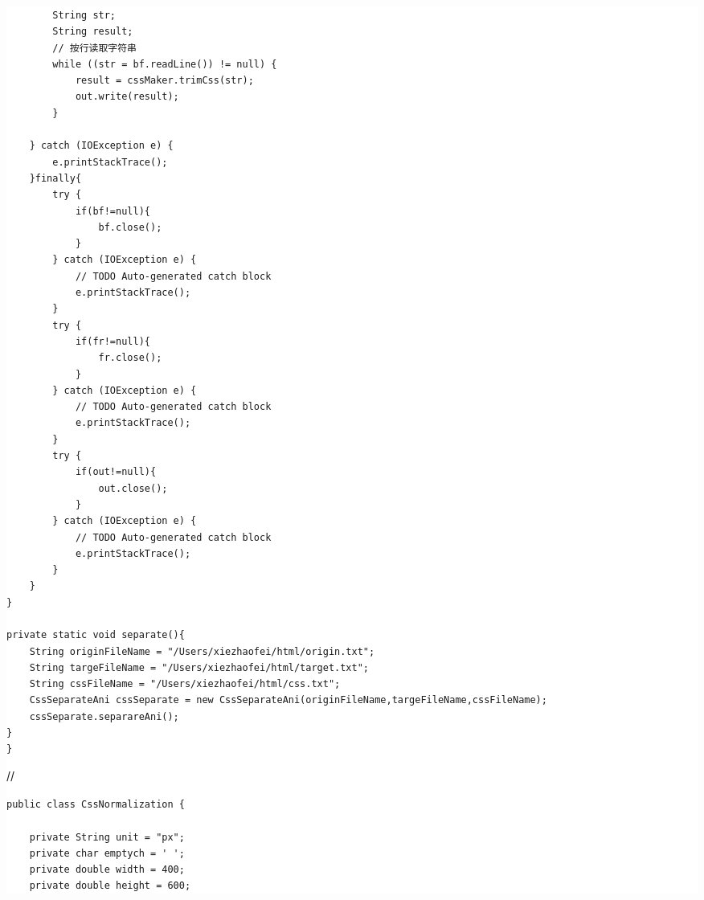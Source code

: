 			
			String str;
			String result;
			// 按行读取字符串
			while ((str = bf.readLine()) != null) {
				result = cssMaker.trimCss(str);
				out.write(result); 
			}
			  
		} catch (IOException e) {
			e.printStackTrace();
		}finally{
			try {
				if(bf!=null){
					bf.close();
				}
			} catch (IOException e) {
				// TODO Auto-generated catch block
				e.printStackTrace();
			}
			try {
				if(fr!=null){
					fr.close();
				}
			} catch (IOException e) {
				// TODO Auto-generated catch block
				e.printStackTrace();
			}
			try {
				if(out!=null){
					out.close();
				}
			} catch (IOException e) {
				// TODO Auto-generated catch block
				e.printStackTrace();
			}
		}
	}
	
	private static void separate(){
		String originFileName = "/Users/xiezhaofei/html/origin.txt";
		String targeFileName = "/Users/xiezhaofei/html/target.txt";
		String cssFileName = "/Users/xiezhaofei/html/css.txt";
		CssSeparateAni cssSeparate = new CssSeparateAni(originFileName,targeFileName,cssFileName);
		cssSeparate.separareAni();
	}
	}
	
//
	
	public class CssNormalization {
	
		private String unit = "px";
		private char emptych = ' ';
		private double width = 400;
		private double height = 600;
		